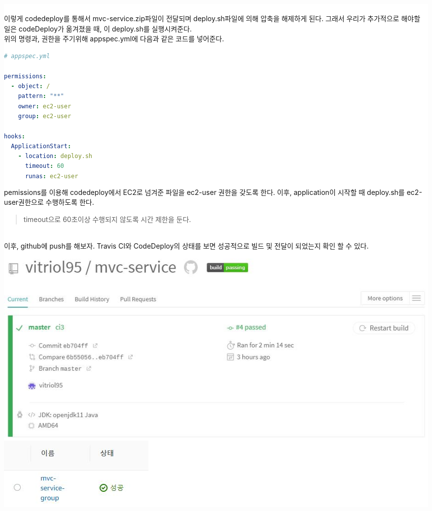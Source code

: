 <br>
이렇게 codedeploy를 통해서 mvc-service.zip파일이 전달되며 deploy.sh파일에 의해 압축을 해제하게 된다. 그래서 우리가 추가적으로 해야할 일은 codeDeploy가 옮겨졌을 때, 이 deploy.sh를 실행시켜준다.

<br>
위의 명령과, 권한을 주기위해 appspec.yml에 다음과 같은 코드를 넣어준다.

```yaml
# appspec.yml

permissions:
  - object: /
    pattern: "**"
    owner: ec2-user
    group: ec2-user

hooks:
  ApplicationStart:
    - location: deploy.sh 
      timeout: 60
      runas: ec2-user
```
pemissions를 이용해 codedeploy에서 EC2로 넘겨준 파일을 ec2-user 권한을 갖도록 한다. 이후, application이 시작할 때 deploy.sh를 ec2-user권한으로 수행하도록 한다.
> timeout으로 60초이상 수행되지 않도록 시간 제한을 둔다.

<br>
이후, github에 push를 해보자. Travis CI와 CodeDeploy의 상태를 보면 성공적으로 빌드 및 전달이 되었는지 확인 할 수 있다.

<img src="/assets/img/mvcproject/47.JPG">

<img src="/assets/img/mvcproject/48.JPG">
